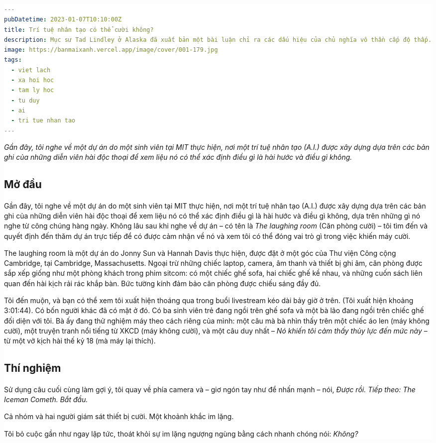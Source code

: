 ```yaml
---
pubDatetime: 2023-01-07T10:10:00Z
title: Trí tuệ nhân tạo có thể cười không?
description: Mục sư Tad Lindley ở Alaska đã xuất bản một bài luận chỉ ra các dấu hiệu của chủ nghĩa vô thần cấp độ thấp.
image: https://banmaixanh.vercel.app/image/cover/001-179.jpg
tags:
  - viet lach
  - xa hoi hoc
  - tam ly hoc
  - tu duy
  - ai
  - tri tue nhan tao
---
```


_Gần đây, tôi nghe về một dự án do một sinh viên tại MIT thực hiện, nơi một trí tuệ nhân tạo (A.I.) được xây dựng dựa trên các bản ghi của những diễn viên hài độc thoại để xem liệu nó có thể xác định điều gì là hài hước và điều gì không._

## Mở đầu

Gần đây, tôi nghe về một dự án do một sinh viên tại MIT thực hiện, nơi một trí tuệ nhân tạo (A.I.) được xây dựng dựa trên các bản ghi của những diễn viên hài độc thoại để xem liệu nó có thể xác định điều gì là hài hước và điều gì không, dựa trên những gì nó nghe từ công chúng hàng ngày. Không lâu sau khi nghe về dự án – có tên là _The laughing room_ (Căn phòng cười) – tôi tìm đến và quyết định đến thăm dự án trực tiếp để có được cảm nhận về nó và xem tôi có thể đóng vai trò gì trong việc khiến máy cười.

The laughing room là một dự án do Jonny Sun và Hannah Davis thực hiện, được đặt ở một góc của Thư viện Công cộng Cambridge, tại Cambridge, Massachusetts. Ngoại trừ những chiếc laptop, camera, âm thanh và thiết bị ghi âm, căn phòng được sắp xếp giống như một phòng khách trong phim sitcom: có một chiếc ghế sofa, hai chiếc ghế kề nhau, và những cuốn sách liên quan đến hài kịch rải rác khắp bàn. Bức tường kính đảm bảo căn phòng được chiếu sáng đầy đủ.

Tôi đến muộn, và bạn có thể xem tôi xuất hiện thoáng qua trong buổi livestream kéo dài bảy giờ ở trên. (Tôi xuất hiện khoảng 3:01:44). Có bốn người khác đã có mặt ở đó. Có ba sinh viên trẻ đang ngồi trên ghế sofa và một bà lão đang ngồi trên chiếc ghế đối diện với tôi. Bà ấy đang thử nghiệm máy theo cách riêng của mình: một câu mà bà nhìn thấy trên một chiếc áo len (máy không cười), một truyện tranh nổi tiếng từ XKCD (máy không cười), và một câu duy nhất – _Nó khiến tôi cảm thấy thủy lực đến mức này_ – từ một vở kịch hài thế kỷ 18 (mà máy lại thích).

## Thí nghiệm

Sử dụng câu cuối cùng làm gợi ý, tôi quay về phía camera và – giơ ngón tay như để nhấn mạnh – nói, _Được rồi. Tiếp theo: The Iceman Cometh. Bắt đầu._

Cả nhóm và hai người giám sát thiết bị cười. Một khoảnh khắc im lặng.

Tôi bỏ cuộc gần như ngay lập tức, thoát khỏi sự im lặng ngượng ngùng bằng cách nhanh chóng nói: _Không?_
